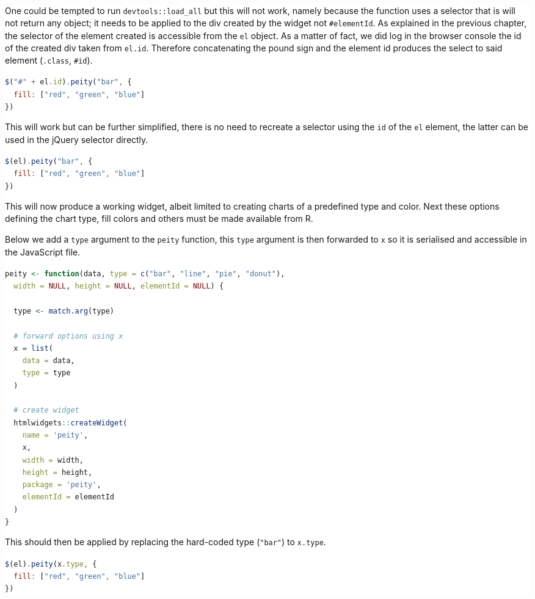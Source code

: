One could be tempted to run `devtools::load_all` but this will not work, namely because the function uses a selector that is will not return any object; it needs to be applied to the div created by the widget not `#elementId`. As explained in the previous chapter, the selector of the element created is accessible from the `el` object. As a matter of fact, we did log in the browser console the id of the created div taken from `el.id`. Therefore concatenating the pound sign and the element id produces the select to said element (`.class`, `#id`).

```js
$("#" + el.id).peity("bar", {
  fill: ["red", "green", "blue"]
})
```

This will work but can be further simplified, there is no need to recreate a selector using the `id` of the `el` element, the latter can be used in the jQuery selector directly.

```js
$(el).peity("bar", {
  fill: ["red", "green", "blue"]
})
```

This will now produce a working widget, albeit limited to creating charts of a predefined type and color. Next these options defining the chart type, fill colors and others must be made available from R.

Below we add a `type` argument to the `peity` function, this `type` argument is then forwarded to `x` so it is serialised and accessible in the JavaScript file.

```r
peity <- function(data, type = c("bar", "line", "pie", "donut"), 
  width = NULL, height = NULL, elementId = NULL) {

  type <- match.arg(type)

  # forward options using x
  x = list(
    data = data,
    type = type
  )

  # create widget
  htmlwidgets::createWidget(
    name = 'peity',
    x,
    width = width,
    height = height,
    package = 'peity',
    elementId = elementId
  )
}
```

This should then be applied by replacing the hard-coded type (`"bar"`) to `x.type`.

```js
$(el).peity(x.type, {
  fill: ["red", "green", "blue"]
})
```
